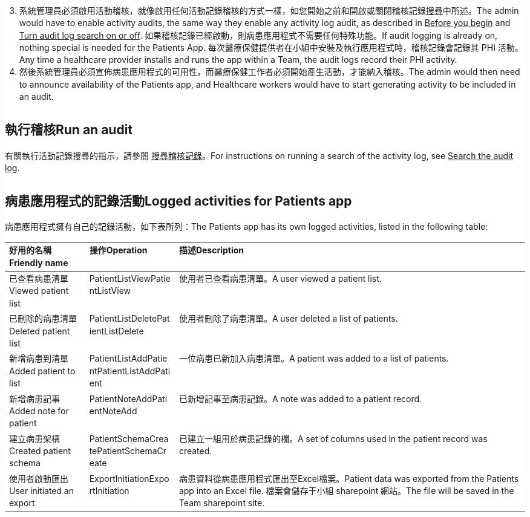 3. <span data-ttu-id="8a37b-126">系統管理員必須啟用活動稽核，就像啟用任何活動記錄稽核的方式一樣，如您開始之前和開啟[](/microsoft-365/compliance/search-the-audit-log-in-security-and-compliance#before-you-begin)或關閉稽核記錄[搜尋](/office365/securitycompliance/turn-audit-log-search-on-or-off#turn-on-audit-log-search)中所述。</span><span class="sxs-lookup"><span data-stu-id="8a37b-126">The admin would have to enable activity audits, the same way they enable any activity log audit, as described in [Before you begin](/microsoft-365/compliance/search-the-audit-log-in-security-and-compliance#before-you-begin) and [Turn audit log search on or off](/office365/securitycompliance/turn-audit-log-search-on-or-off#turn-on-audit-log-search).</span></span> <span data-ttu-id="8a37b-127">如果稽核記錄已經啟動，則病患應用程式不需要任何特殊功能。</span><span class="sxs-lookup"><span data-stu-id="8a37b-127">If audit logging is already on, nothing special is needed for the Patients App.</span></span> <span data-ttu-id="8a37b-128">每次醫療保健提供者在小組中安裝及執行應用程式時，稽核記錄會記錄其 PHI 活動。</span><span class="sxs-lookup"><span data-stu-id="8a37b-128">Any time a healthcare provider installs and runs the app within a Team, the audit logs record their PHI activity.</span></span>
4. <span data-ttu-id="8a37b-129">然後系統管理員必須宣佈病患應用程式的可用性，而醫療保健工作者必須開始產生活動，才能納入稽核。</span><span class="sxs-lookup"><span data-stu-id="8a37b-129">The admin would then need to announce availability of the Patients app, and Healthcare workers would have to start generating activity to be included in an audit.</span></span>



## <a name="run-an-audit"></a><span data-ttu-id="8a37b-130">執行稽核</span><span class="sxs-lookup"><span data-stu-id="8a37b-130">Run an audit</span></span>

<span data-ttu-id="8a37b-131">有關執行活動記錄搜尋的指示，請參閱 [搜尋稽核記錄](/office365/securitycompliance/search-the-audit-log-in-security-and-compliance#search-the-audit-log)。</span><span class="sxs-lookup"><span data-stu-id="8a37b-131">For instructions on running a search of the activity log, see [Search the audit log](/office365/securitycompliance/search-the-audit-log-in-security-and-compliance#search-the-audit-log).</span></span>

## <a name="logged-activities-for-patients-app"></a><span data-ttu-id="8a37b-132">病患應用程式的記錄活動</span><span class="sxs-lookup"><span data-stu-id="8a37b-132">Logged activities for Patients app</span></span>

<span data-ttu-id="8a37b-133">病患應用程式擁有自己的記錄活動，如下表所列：</span><span class="sxs-lookup"><span data-stu-id="8a37b-133">The Patients app has its own logged activities, listed in the following table:</span></span>

|<span data-ttu-id="8a37b-134">好用的名稱</span><span class="sxs-lookup"><span data-stu-id="8a37b-134">Friendly name</span></span> | <span data-ttu-id="8a37b-135">操作</span><span class="sxs-lookup"><span data-stu-id="8a37b-135">Operation</span></span> | <span data-ttu-id="8a37b-136">描述</span><span class="sxs-lookup"><span data-stu-id="8a37b-136">Description</span></span>|
|:---|:---|:---|
| <span data-ttu-id="8a37b-137">已查看病患清單</span><span class="sxs-lookup"><span data-stu-id="8a37b-137">Viewed patient list</span></span> | <span data-ttu-id="8a37b-138">PatientListView</span><span class="sxs-lookup"><span data-stu-id="8a37b-138">PatientListView</span></span> | <span data-ttu-id="8a37b-139">使用者已查看病患清單。</span><span class="sxs-lookup"><span data-stu-id="8a37b-139">A user viewed a patient list.</span></span>|
| <span data-ttu-id="8a37b-140">已刪除的病患清單</span><span class="sxs-lookup"><span data-stu-id="8a37b-140">Deleted patient list</span></span> | <span data-ttu-id="8a37b-141">PatientListDelete</span><span class="sxs-lookup"><span data-stu-id="8a37b-141">PatientListDelete</span></span> | <span data-ttu-id="8a37b-142">使用者刪除了病患清單。</span><span class="sxs-lookup"><span data-stu-id="8a37b-142">A user deleted a list of patients.</span></span>|
| <span data-ttu-id="8a37b-143">新增病患到清單</span><span class="sxs-lookup"><span data-stu-id="8a37b-143">Added patient to list</span></span> | <span data-ttu-id="8a37b-144">PatientListAddPatient</span><span class="sxs-lookup"><span data-stu-id="8a37b-144">PatientListAddPatient</span></span> | <span data-ttu-id="8a37b-145">一位病患已新加入病患清單。</span><span class="sxs-lookup"><span data-stu-id="8a37b-145">A patient was added to a list of patients.</span></span> |
| <span data-ttu-id="8a37b-146">新增病患記事</span><span class="sxs-lookup"><span data-stu-id="8a37b-146">Added note for patient</span></span> | <span data-ttu-id="8a37b-147">PatientNoteAdd</span><span class="sxs-lookup"><span data-stu-id="8a37b-147">PatientNoteAdd</span></span> | <span data-ttu-id="8a37b-148">已新增記事至病患記錄。</span><span class="sxs-lookup"><span data-stu-id="8a37b-148">A note was added to a patient record.</span></span> |
| <span data-ttu-id="8a37b-149">建立病患架構</span><span class="sxs-lookup"><span data-stu-id="8a37b-149">Created patient schema</span></span> | <span data-ttu-id="8a37b-150">PatientSchemaCreate</span><span class="sxs-lookup"><span data-stu-id="8a37b-150">PatientSchemaCreate</span></span> | <span data-ttu-id="8a37b-151">已建立一組用於病患記錄的欄。</span><span class="sxs-lookup"><span data-stu-id="8a37b-151">A set of columns used in the patient record was created.</span></span> |
| <span data-ttu-id="8a37b-152">使用者啟動匯出</span><span class="sxs-lookup"><span data-stu-id="8a37b-152">User initiated an export</span></span> | <span data-ttu-id="8a37b-153">ExportInitiation</span><span class="sxs-lookup"><span data-stu-id="8a37b-153">ExportInitiation</span></span> | <span data-ttu-id="8a37b-154">病患資料從病患應用程式匯出至Excel檔案。</span><span class="sxs-lookup"><span data-stu-id="8a37b-154">Patient data was exported from the Patients app into an Excel file.</span></span> <span data-ttu-id="8a37b-155">檔案會儲存于小組 sharepoint 網站。</span><span class="sxs-lookup"><span data-stu-id="8a37b-155">The file will be saved in the Team sharepoint site.</span></span> |